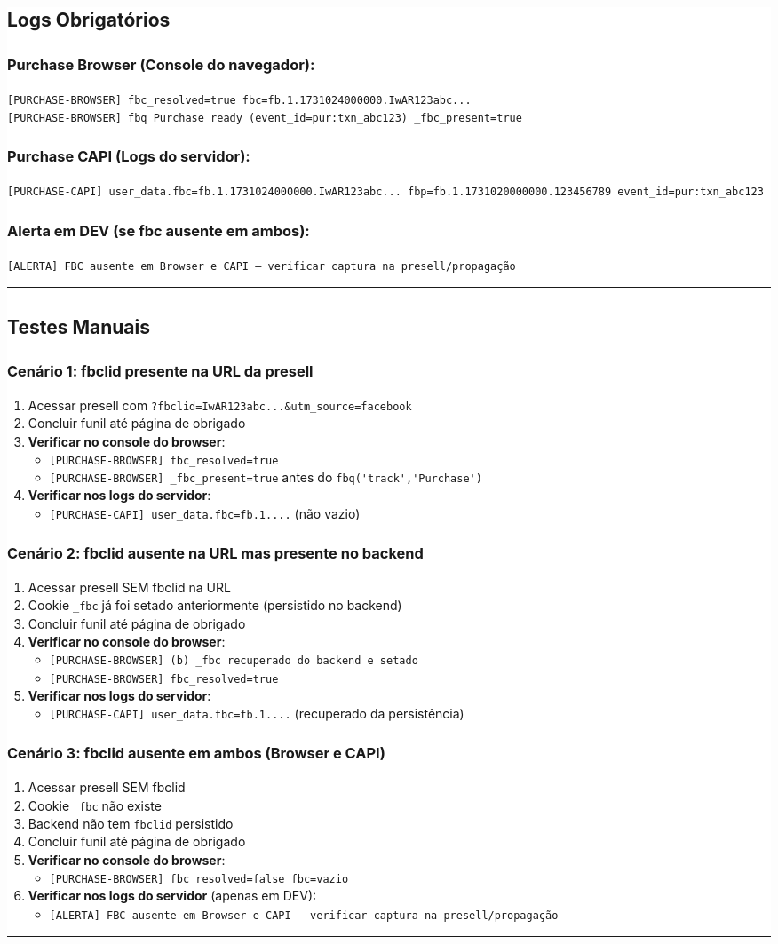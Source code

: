 
## Logs Obrigatórios

### Purchase Browser (Console do navegador):
```
[PURCHASE-BROWSER] fbc_resolved=true fbc=fb.1.1731024000000.IwAR123abc...
[PURCHASE-BROWSER] fbq Purchase ready (event_id=pur:txn_abc123) _fbc_present=true
```

### Purchase CAPI (Logs do servidor):
```
[PURCHASE-CAPI] user_data.fbc=fb.1.1731024000000.IwAR123abc... fbp=fb.1.1731020000000.123456789 event_id=pur:txn_abc123
```

### Alerta em DEV (se fbc ausente em ambos):
```
[ALERTA] FBC ausente em Browser e CAPI — verificar captura na presell/propagação
```

---

## Testes Manuais

### Cenário 1: fbclid presente na URL da presell
1. Acessar presell com `?fbclid=IwAR123abc...&utm_source=facebook`
2. Concluir funil até página de obrigado
3. **Verificar no console do browser**:
   - `[PURCHASE-BROWSER] fbc_resolved=true`
   - `[PURCHASE-BROWSER] _fbc_present=true` antes do `fbq('track','Purchase')`
4. **Verificar nos logs do servidor**:
   - `[PURCHASE-CAPI] user_data.fbc=fb.1....` (não vazio)

### Cenário 2: fbclid ausente na URL mas presente no backend
1. Acessar presell SEM fbclid na URL
2. Cookie `_fbc` já foi setado anteriormente (persistido no backend)
3. Concluir funil até página de obrigado
4. **Verificar no console do browser**:
   - `[PURCHASE-BROWSER] (b) _fbc recuperado do backend e setado`
   - `[PURCHASE-BROWSER] fbc_resolved=true`
5. **Verificar nos logs do servidor**:
   - `[PURCHASE-CAPI] user_data.fbc=fb.1....` (recuperado da persistência)

### Cenário 3: fbclid ausente em ambos (Browser e CAPI)
1. Acessar presell SEM fbclid
2. Cookie `_fbc` não existe
3. Backend não tem `fbclid` persistido
4. Concluir funil até página de obrigado
5. **Verificar no console do browser**:
   - `[PURCHASE-BROWSER] fbc_resolved=false fbc=vazio`
6. **Verificar nos logs do servidor** (apenas em DEV):
   - `[ALERTA] FBC ausente em Browser e CAPI — verificar captura na presell/propagação`

---